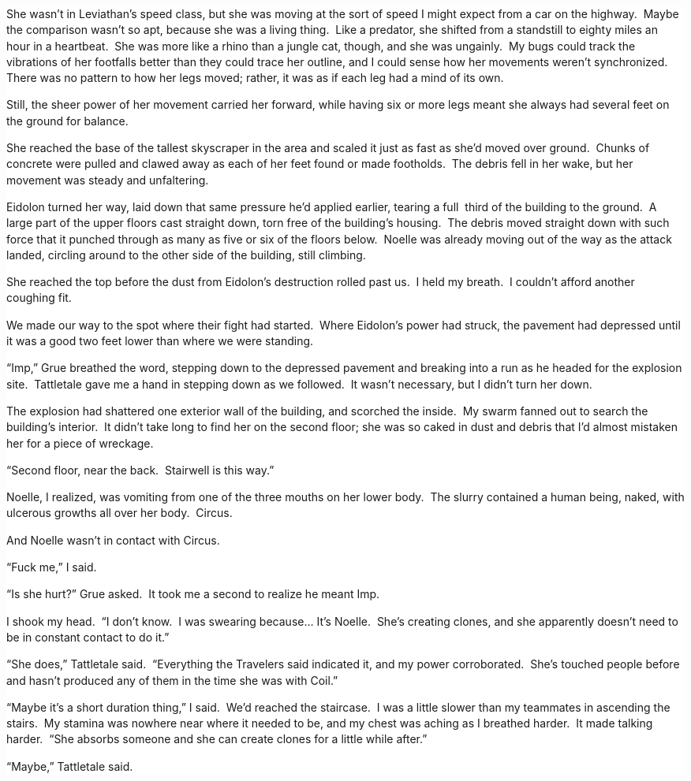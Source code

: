 She wasn’t in Leviathan’s speed class, but she was moving at the sort of speed I might expect from a car on the highway.  Maybe the comparison wasn’t so apt, because she was a living thing.  Like a predator, she shifted from a standstill to eighty miles an hour in a heartbeat.  She was more like a rhino than a jungle cat, though, and she was ungainly.  My bugs could track the vibrations of her footfalls better than they could trace her outline, and I could sense how her movements weren’t synchronized.  There was no pattern to how her legs moved; rather, it was as if each leg had a mind of its own.

Still, the sheer power of her movement carried her forward, while having six or more legs meant she always had several feet on the ground for balance.

She reached the base of the tallest skyscraper in the area and scaled it just as fast as she’d moved over ground.  Chunks of concrete were pulled and clawed away as each of her feet found or made footholds.  The debris fell in her wake, but her movement was steady and unfaltering.

Eidolon turned her way, laid down that same pressure he’d applied earlier, tearing a full  third of the building to the ground.  A large part of the upper floors cast straight down, torn free of the building’s housing.  The debris moved straight down with such force that it punched through as many as five or six of the floors below.  Noelle was already moving out of the way as the attack landed, circling around to the other side of the building, still climbing.

She reached the top before the dust from Eidolon’s destruction rolled past us.  I held my breath.  I couldn’t afford another coughing fit.

We made our way to the spot where their fight had started.  Where Eidolon’s power had struck, the pavement had depressed until it was a good two feet lower than where we were standing.

“Imp,” Grue breathed the word, stepping down to the depressed pavement and breaking into a run as he headed for the explosion site.  Tattletale gave me a hand in stepping down as we followed.  It wasn’t necessary, but I didn’t turn her down.

The explosion had shattered one exterior wall of the building, and scorched the inside.  My swarm fanned out to search the building’s interior.  It didn’t take long to find her on the second floor; she was so caked in dust and debris that I’d almost mistaken her for a piece of wreckage.

“Second floor, near the back.  Stairwell is this way.”

Noelle, I realized, was vomiting from one of the three mouths on her lower body.  The slurry contained a human being, naked, with ulcerous growths all over her body.  Circus.

And Noelle wasn’t in contact with Circus.

“Fuck me,” I said.

“Is she hurt?” Grue asked.  It took me a second to realize he meant Imp.

I shook my head.  “I don’t know.  I was swearing because… It’s Noelle.  She’s creating clones, and she apparently doesn’t need to be in constant contact to do it.”

“She does,” Tattletale said.  “Everything the Travelers said indicated it, and my power corroborated.  She’s touched people before and hasn’t produced any of them in the time she was with Coil.”

“Maybe it’s a short duration thing,” I said.  We’d reached the staircase.  I was a little slower than my teammates in ascending the stairs.  My stamina was nowhere near where it needed to be, and my chest was aching as I breathed harder.  It made talking harder.  “She absorbs someone and she can create clones for a little while after.”

“Maybe,” Tattletale said.
